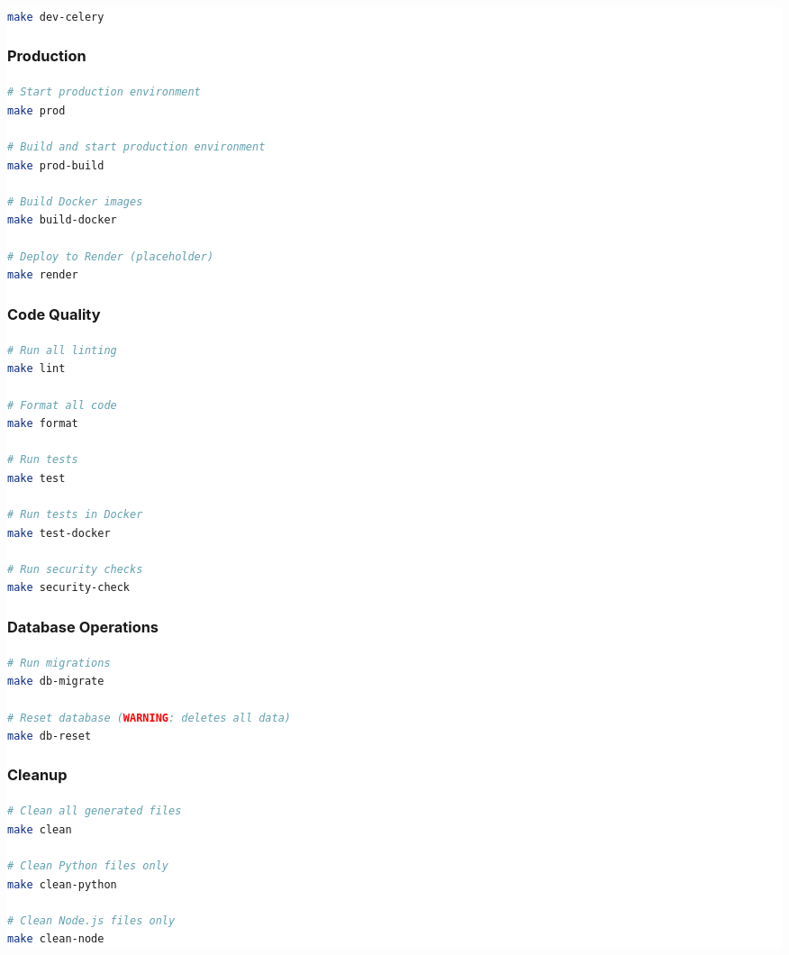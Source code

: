 ```bash
make dev-celery
```

### Production

```bash
# Start production environment
make prod

# Build and start production environment
make prod-build

# Build Docker images
make build-docker

# Deploy to Render (placeholder)
make render
```

### Code Quality

```bash
# Run all linting
make lint

# Format all code
make format

# Run tests
make test

# Run tests in Docker
make test-docker

# Run security checks
make security-check
```

### Database Operations

```bash
# Run migrations
make db-migrate

# Reset database (WARNING: deletes all data)
make db-reset
```

### Cleanup

```bash
# Clean all generated files
make clean

# Clean Python files only
make clean-python

# Clean Node.js files only
make clean-node
```
